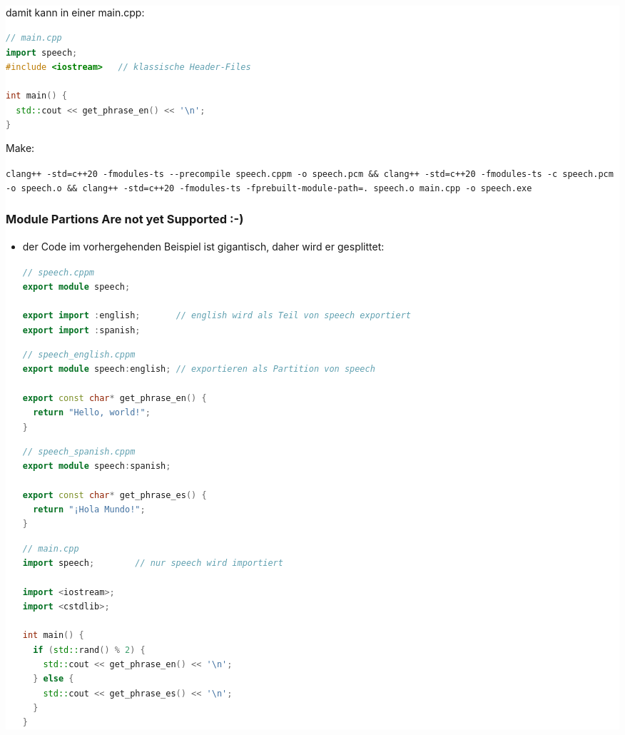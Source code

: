   damit kann in einer main.cpp:

  ```c++
  // main.cpp
  import speech;
  #include <iostream>	// klassische Header-Files
  
  int main() {
    std::cout << get_phrase_en() << '\n';
  }
  ```

  Make:

  ```
  clang++ -std=c++20 -fmodules-ts --precompile speech.cppm -o speech.pcm && clang++ -std=c++20 -fmodules-ts -c speech.pcm -o speech.o && clang++ -std=c++20 -fmodules-ts -fprebuilt-module-path=. speech.o main.cpp -o speech.exe
  ```

### Module Partions Are not yet Supported :-)

- der Code im vorhergehenden Beispiel ist gigantisch, daher wird er gesplittet:

  ```c++
  // speech.cppm
  export module speech;
  
  export import :english;		// english wird als Teil von speech exportiert
  export import :spanish;
  ```

  ```c++
  // speech_english.cppm
  export module speech:english;	// exportieren als Partition von speech
  
  export const char* get_phrase_en() {
  	return "Hello, world!";
  }
  ```

  ```c++
  // speech_spanish.cppm
  export module speech:spanish;
  
  export const char* get_phrase_es() {
  	return "¡Hola Mundo!";
  }
  ```

  ```c++
  // main.cpp
  import speech;		// nur speech wird importiert
  
  import <iostream>;
  import <cstdlib>;
  
  int main() {
    if (std::rand() % 2) {
      std::cout << get_phrase_en() << '\n';
    } else {
      std::cout << get_phrase_es() << '\n';
    }
  }
  ```
